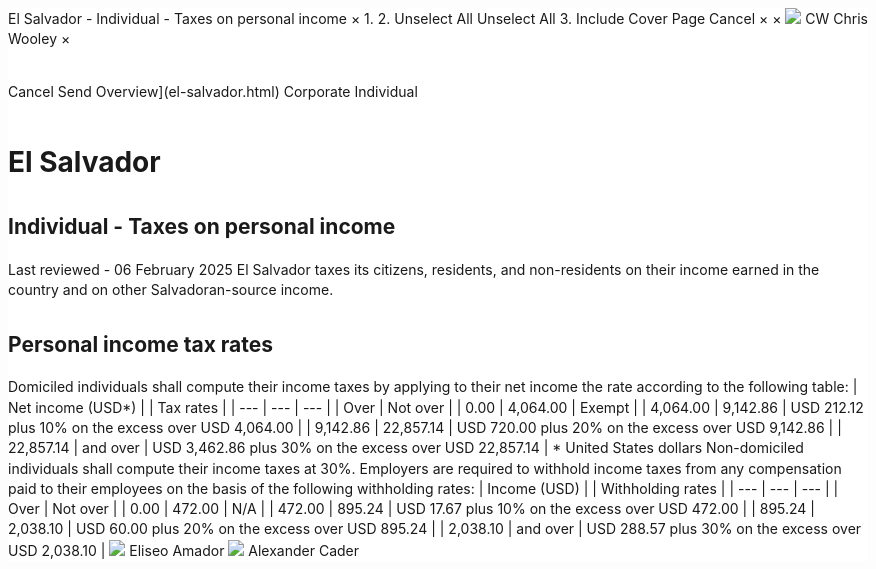 El Salvador - Individual - Taxes on personal income
×
1.
2.
Unselect All
Unselect All
3.
Include Cover Page
Cancel
×
×
![](-/media/world-wide-tax-summaries/attachments/global---chris-wooley.ashx%3Frev=ac5e5f3223b34096b1afc2a6009c7320&revision=ac5e5f32-23b3-4096-b1af-c2a6009c7320&hash=859B7ADC84DC2CBEC9760E9E6EE7DE6D0A8BFCDF)
CW
Chris Wooley
×
######
Cancel
Send
Overview](el-salvador.html)
Corporate
Individual
# El Salvador
## Individual - Taxes on personal income
Last reviewed - 06 February 2025
El Salvador taxes its citizens, residents, and non-residents on their income earned in the country and on other Salvadoran-source income.
## Personal income tax rates
Domiciled individuals shall compute their income taxes by applying to their net income the rate according to the following table:
| Net income (USD\*) | | Tax rates |
| --- | --- | --- |
| Over | Not over |
| 0.00 | 4,064.00 | Exempt |
| 4,064.00 | 9,142.86 | USD 212.12 plus 10% on the excess over USD 4,064.00 |
| 9,142.86 | 22,857.14 | USD 720.00 plus 20% on the excess over USD 9,142.86 |
| 22,857.14 | and over | USD 3,462.86 plus 30% on the excess over USD 22,857.14 |
\* United States dollars
Non-domiciled individuals shall compute their income taxes at 30%.
Employers are required to withhold income taxes from any compensation paid to their employees on the basis of the following withholding rates:
| Income (USD) | | Withholding rates |
| --- | --- | --- |
| Over | Not over |
| 0.00 | 472.00 | N/A |
| 472.00 | 895.24 | USD 17.67 plus 10% on the excess over USD 472.00 |
| 895.24 | 2,038.10 | USD 60.00 plus 20% on the excess over USD 895.24 |
| 2,038.10 | and over | USD 288.57 plus 30% on the excess over USD 2,038.10 |
![](-/media/world-wide-tax-summaries/elsalvadoreliseo-amadorel-salvador--eliseo-amadorpng20250206155700109.ashx%3Frev=0d1f66396fe345b59ca30093d87ab64e&revision=0d1f6639-6fe3-45b5-9ca3-0093d87ab64e&hash=E07072D37E4D4D38A8F2B32E89DD2A2FCC290BCE)
Eliseo Amador
![](-/media/world-wide-tax-summaries/elsalvadoralexander-caderel-salvador---alexander-caderjpg20250206160154712.ashx%3Frev=e8a19e90c3584ed796f59cc9eebca8be&revision=e8a19e90-c358-4ed7-96f5-9cc9eebca8be&hash=D89BC8B63BD17372D6CBBFDAE817602CD8C76F56)
Alexander Cader